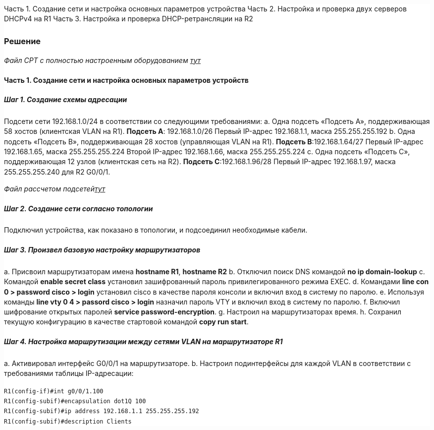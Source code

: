 Часть 1. Создание сети и настройка основных параметров устройства
Часть 2. Настройка и проверка двух серверов DHCPv4 на R1
Часть 3. Настройка и проверка DHCP-ретрансляции на R2

### Решение

*Файл CPT с полностью настроенным оборудованием [тут](lab_08_ipv4.pkt)*

#### Часть 1. Создание сети и настройка основных параметров устройств

##### Шаг 1. Создание схемы адресации

Подсети сети 192.168.1.0/24 в соответствии со следующими требованиями:
a. Одна подсеть «Подсеть A», поддерживающая 58 хостов (клиентская VLAN на R1).
    **Подсеть A**: 192.168.1.0/26
    Первый IP-адрес 192.168.1.1, маска 255.255.255.192
b. Одна подсеть «Подсеть B», поддерживающая 28 хостов (управляющая VLAN на R1).
    **Подсеть B**:192.168.1.64/27
    Первый IP-адрес 192.168.1.65, маска 255.255.255.224
    Второй IP-адрес 192.168.1.66, маска 255.255.255.224
c. Одна подсеть «Подсеть C», поддерживающая 12 узлов (клиентская сеть на R2).
    **Подсеть C**:192.168.1.96/28
    Первый IP-адрес 192.168.1.97, маска 255.255.255.240 для R2 G0/0/1.

*Файл рассчетом подсетей[тут](netw_calculate.txt)*

##### Шаг 2. Создание сети согласно топологии

Подключил устройства, как показано в топологии, и подсоединил необходимые кабели.

##### Шаг 3. Произвел базовую настройку маршрутизаторов

a. Присвоил маршрутизаторам имена **hostname R1**, **hostname R2**
b. Отключил поиск DNS командой **no ip domain-lookup**
c. Командой **enable secret class** установил зашифрованный пароль привилегированного режима EXEC.
d. Командами **line con 0 > password cisco > login** установил cisco в качестве пароля консоли и включил вход в систему по паролю.
e. Используя команды **line vty 0 4 > passord cisco > login** назначил пароль VTY и включил вход в систему по паролю.
f. Включил шифрование открытых паролей **service password-encryption**.
g. Настроил на маршрутизаторах время.
h. Сохранил текущую конфигурацию в качестве стартовой командой **copy run start**.

##### Шаг 4. Настройка маршрутизации между сетями VLAN на маршрутизаторе R1

a. Активировал интерфейс G0/0/1 на маршрутизаторе.
b. Настроил подинтерфейсы для каждой VLAN в соответствии с требованиями таблицы IP-адресации:

    R1(config-if)#int g0/0/1.100
    R1(config-subif)#encapsulation dot1Q 100
    R1(config-subif)#ip address 192.168.1.1 255.255.255.192
    R1(config-subif)#description Clients
